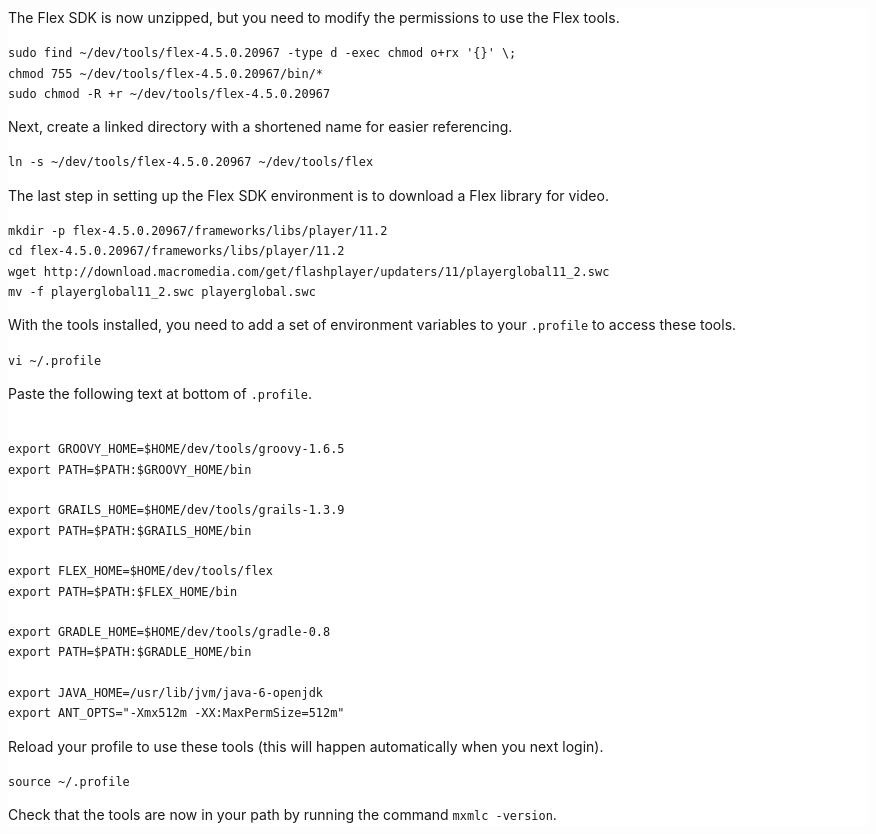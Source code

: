 The Flex SDK is now unzipped, but you need to modify the permissions to use the Flex tools.

```
sudo find ~/dev/tools/flex-4.5.0.20967 -type d -exec chmod o+rx '{}' \;
chmod 755 ~/dev/tools/flex-4.5.0.20967/bin/*
sudo chmod -R +r ~/dev/tools/flex-4.5.0.20967
```

Next, create a linked directory with a shortened name for easier referencing.

```
ln -s ~/dev/tools/flex-4.5.0.20967 ~/dev/tools/flex
```

The last step in setting up the Flex SDK environment is to download a Flex library for video.

```
mkdir -p flex-4.5.0.20967/frameworks/libs/player/11.2
cd flex-4.5.0.20967/frameworks/libs/player/11.2
wget http://download.macromedia.com/get/flashplayer/updaters/11/playerglobal11_2.swc
mv -f playerglobal11_2.swc playerglobal.swc
```

With the tools installed, you need to add a set of environment variables to your `.profile` to access these tools.

```
vi ~/.profile
```

Paste the following text at bottom of `.profile`.

```

export GROOVY_HOME=$HOME/dev/tools/groovy-1.6.5
export PATH=$PATH:$GROOVY_HOME/bin

export GRAILS_HOME=$HOME/dev/tools/grails-1.3.9
export PATH=$PATH:$GRAILS_HOME/bin

export FLEX_HOME=$HOME/dev/tools/flex
export PATH=$PATH:$FLEX_HOME/bin

export GRADLE_HOME=$HOME/dev/tools/gradle-0.8
export PATH=$PATH:$GRADLE_HOME/bin

export JAVA_HOME=/usr/lib/jvm/java-6-openjdk
export ANT_OPTS="-Xmx512m -XX:MaxPermSize=512m"

```

Reload your profile to use these tools (this will happen automatically when you next login).

```
source ~/.profile
```

Check that the tools are now in your path by running the command `mxmlc -version`.
